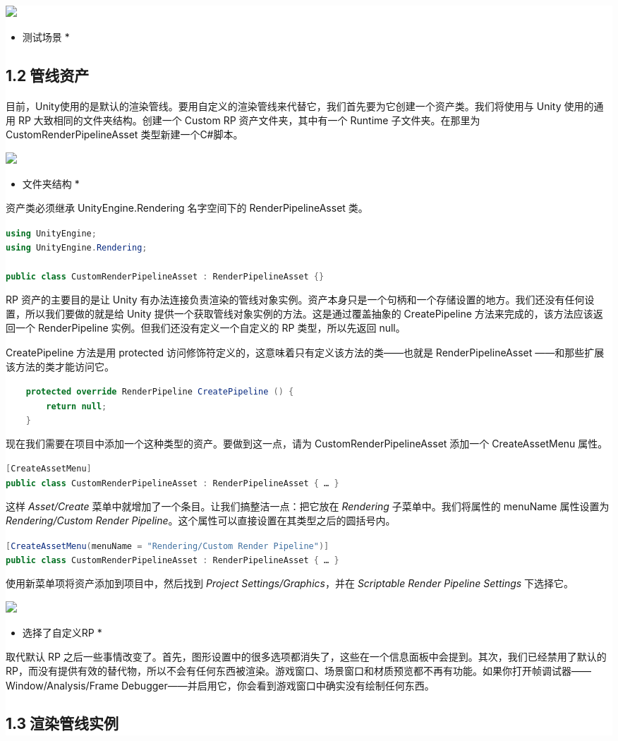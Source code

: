 ![](https://catlikecoding.com/unity/tutorials/custom-srp/custom-render-pipeline/a-new-render-pipeline/scene.png)
* 测试场景 *


## 1.2 管线资产

目前，Unity使用的是默认的渲染管线。要用自定义的渲染管线来代替它，我们首先要为它创建一个资产类。我们将使用与 Unity 使用的通用 RP 大致相同的文件夹结构。创建一个 Custom RP 资产文件夹，其中有一个 Runtime 子文件夹。在那里为 CustomRenderPipelineAsset 类型新建一个C#脚本。

![](https://catlikecoding.com/unity/tutorials/custom-srp/custom-render-pipeline/a-new-render-pipeline/folder-structure.png)
* 文件夹结构 *

资产类必须继承  UnityEngine.Rendering 名字空间下的 RenderPipelineAsset 类。

```C#
using UnityEngine;
using UnityEngine.Rendering;

public class CustomRenderPipelineAsset : RenderPipelineAsset {}
```

RP 资产的主要目的是让 Unity 有办法连接负责渲染的管线对象实例。资产本身只是一个句柄和一个存储设置的地方。我们还没有任何设置，所以我们要做的就是给 Unity 提供一个获取管线对象实例的方法。这是通过覆盖抽象的 CreatePipeline 方法来完成的，该方法应该返回一个 RenderPipeline 实例。但我们还没有定义一个自定义的 RP 类型，所以先返回 null。

CreatePipeline 方法是用 protected 访问修饰符定义的，这意味着只有定义该方法的类——也就是 RenderPipelineAsset ——和那些扩展该方法的类才能访问它。

```C#
	protected override RenderPipeline CreatePipeline () {
		return null;
	}
```

现在我们需要在项目中添加一个这种类型的资产。要做到这一点，请为 CustomRenderPipelineAsset 添加一个 CreateAssetMenu 属性。

```C#
[CreateAssetMenu]
public class CustomRenderPipelineAsset : RenderPipelineAsset { … }
```

这样 *Asset/Create* 菜单中就增加了一个条目。让我们搞整洁一点：把它放在 *Rendering* 子菜单中。我们将属性的 menuName 属性设置为 *Rendering/Custom Render Pipeline*。这个属性可以直接设置在其类型之后的圆括号内。

```C#
[CreateAssetMenu(menuName = "Rendering/Custom Render Pipeline")]
public class CustomRenderPipelineAsset : RenderPipelineAsset { … }
```

使用新菜单项将资产添加到项目中，然后找到 *Project Settings/Graphics*，并在 *Scriptable Render Pipeline Settings* 下选择它。

![](https://catlikecoding.com/unity/tutorials/custom-srp/custom-render-pipeline/a-new-render-pipeline/srp-settings.png)
* 选择了自定义RP *

取代默认 RP 之后一些事情改变了。首先，图形设置中的很多选项都消失了，这些在一个信息面板中会提到。其次，我们已经禁用了默认的RP，而没有提供有效的替代物，所以不会有任何东西被渲染。游戏窗口、场景窗口和材质预览都不再有功能。如果你打开帧调试器—— Window/Analysis/Frame Debugger——并启用它，你会看到游戏窗口中确实没有绘制任何东西。

## 1.3 渲染管线实例
